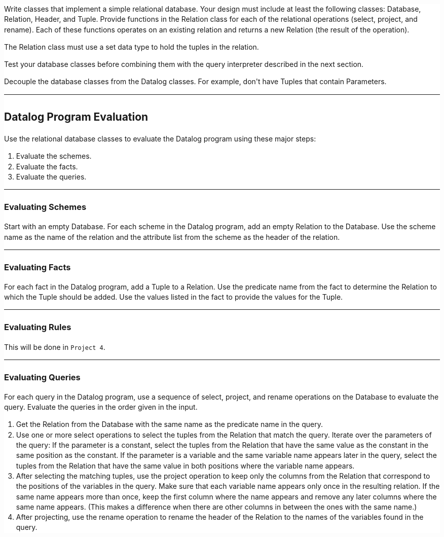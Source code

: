 Write classes that implement a simple relational database. Your design must include at least the following classes: Database, Relation, Header, and Tuple. Provide functions in the Relation class for each of the relational operations (select, project, and rename). Each of these functions operates on an existing relation and returns a new Relation (the result of the operation).

The Relation class must use a set data type to hold the tuples in the relation.

Test your database classes before combining them with the query interpreter described in the next section.

Decouple the database classes from the Datalog classes. For example, don't have Tuples that contain Parameters.

---
## Datalog Program Evaluation

Use the relational database classes to evaluate the Datalog program using these major steps:

1.  Evaluate the schemes.
2.  Evaluate the facts.
3.  Evaluate the queries.

---
### Evaluating Schemes

Start with an empty Database. For each scheme in the Datalog program, add an empty Relation to the Database. Use the scheme name as the name of the relation and the attribute list from the scheme as the header of the relation.

---
### Evaluating Facts

For each fact in the Datalog program, add a Tuple to a Relation. Use the predicate name from the fact to determine the Relation to which the Tuple should be added. Use the values listed in the fact to provide the values for the Tuple.

---
### Evaluating Rules

This will be done in `Project 4`. 

---
### Evaluating Queries

For each query in the Datalog program, use a sequence of select, project, and rename operations on the Database to evaluate the query. Evaluate the queries in the order given in the input.

1.  Get the Relation from the Database with the same name as the predicate name in the query.
2.  Use one or more select operations to select the tuples from the Relation that match the query. Iterate over the parameters of the query: If the parameter is a constant, select the tuples from the Relation that have the same value as the constant in the same position as the constant. If the parameter is a variable and the same variable name appears later in the query, select the tuples from the Relation that have the same value in both positions where the variable name appears.
3.  After selecting the matching tuples, use the project operation to keep only the columns from the Relation that correspond to the positions of the variables in the query. Make sure that each variable name appears only once in the resulting relation. If the same name appears more than once, keep the first column where the name appears and remove any later columns where the same name appears. (This makes a difference when there are other columns in between the ones with the same name.)
4.  After projecting, use the rename operation to rename the header of the Relation to the names of the variables found in the query.
